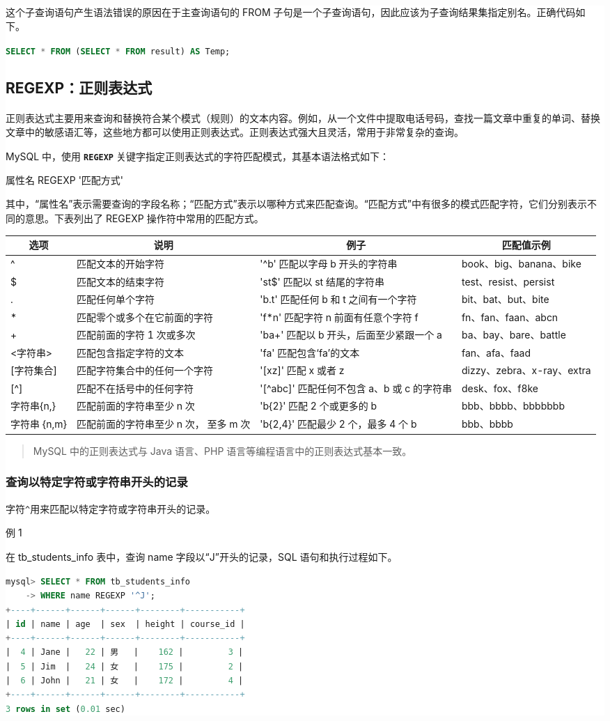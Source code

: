

这个子查询语句产生语法错误的原因在于主查询语句的 FROM 子句是一个子查询语句，因此应该为子查询结果集指定别名。正确代码如下。

```sql
SELECT * FROM (SELECT * FROM result) AS Temp;
```

## REGEXP：正则表达式

正则表达式主要用来查询和替换符合某个模式（规则）的文本内容。例如，从一个文件中提取电话号码，查找一篇文章中重复的单词、替换文章中的敏感语汇等，这些地方都可以使用正则表达式。正则表达式强大且灵活，常用于非常复杂的查询。

MySQL 中，使用 **`REGEXP`** 关键字指定正则表达式的字符匹配模式，其基本语法格式如下：

属性名 REGEXP '匹配方式'

其中，“属性名”表示需要查询的字段名称；“匹配方式”表示以哪种方式来匹配查询。“匹配方式”中有很多的模式匹配字符，它们分别表示不同的意思。下表列出了 REGEXP 操作符中常用的匹配方式。



| 选项         | 说明                                  | 例子                                       | 匹配值示例                 |
| ------------ | ------------------------------------- | ------------------------------------------ | -------------------------- |
| ^            | 匹配文本的开始字符                    | '^b' 匹配以字母 b 开头的字符串             | book、big、banana、bike    |
| $            | 匹配文本的结束字符                    | 'st$' 匹配以 st 结尾的字符串               | test、resist、persist      |
| .            | 匹配任何单个字符                      | 'b.t' 匹配任何 b 和 t 之间有一个字符       | bit、bat、but、bite        |
| *            | 匹配零个或多个在它前面的字符          | 'f*n' 匹配字符 n 前面有任意个字符 f        | fn、fan、faan、abcn        |
| +            | 匹配前面的字符 1 次或多次             | 'ba+' 匹配以 b 开头，后面至少紧跟一个 a    | ba、bay、bare、battle      |
| <字符串>     | 匹配包含指定字符的文本                | 'fa' 匹配包含‘fa’的文本                    | fan、afa、faad             |
| [字符集合]   | 匹配字符集合中的任何一个字符          | '[xz]' 匹配 x 或者 z                       | dizzy、zebra、x-ray、extra |
| [^]          | 匹配不在括号中的任何字符              | '[^abc]' 匹配任何不包含 a、b 或 c 的字符串 | desk、fox、f8ke            |
| 字符串{n,}   | 匹配前面的字符串至少 n 次             | 'b{2}' 匹配 2 个或更多的 b                 | bbb、bbbb、bbbbbbb         |
| 字符串 {n,m} | 匹配前面的字符串至少 n 次， 至多 m 次 | 'b{2,4}' 匹配最少 2 个，最多 4 个 b        | bbb、bbbb                  |

> MySQL 中的正则表达式与 Java 语言、PHP 语言等编程语言中的正则表达式基本一致。

### 查询以特定字符或字符串开头的记录

字符`^`用来匹配以特定字符或字符串开头的记录。

例 1

在 tb_students_info 表中，查询 name 字段以“J”开头的记录，SQL 语句和执行过程如下。

```sql
mysql> SELECT * FROM tb_students_info 
    -> WHERE name REGEXP '^J';
+----+------+------+------+--------+-----------+
| id | name | age  | sex  | height | course_id |
+----+------+------+------+--------+-----------+
|  4 | Jane |   22 | 男   |    162 |         3 |
|  5 | Jim  |   24 | 女   |    175 |         2 |
|  6 | John |   21 | 女   |    172 |         4 |
+----+------+------+------+--------+-----------+
3 rows in set (0.01 sec)
```

